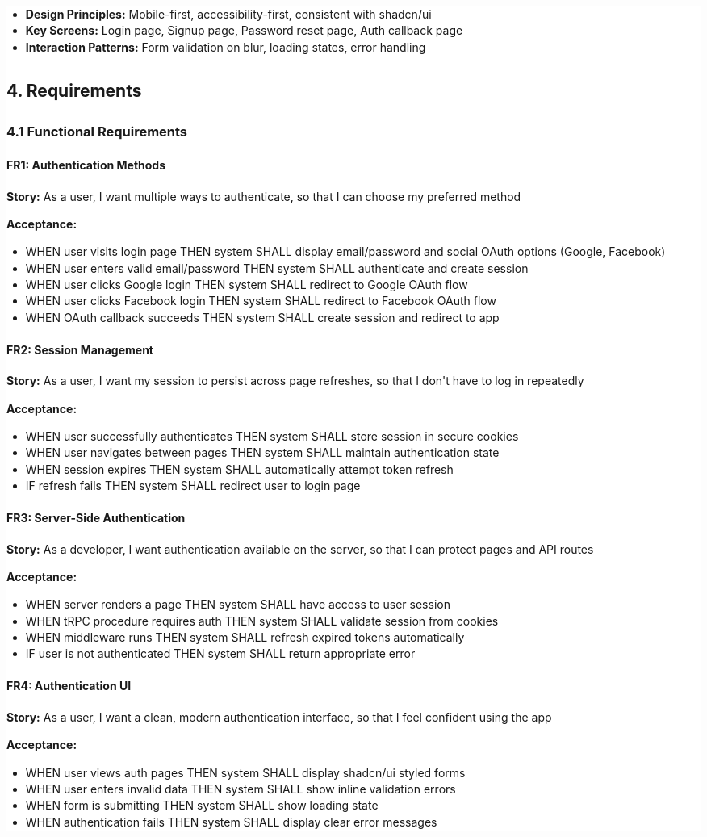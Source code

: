 - **Design Principles:** Mobile-first, accessibility-first, consistent with shadcn/ui
- **Key Screens:** Login page, Signup page, Password reset page, Auth callback page
- **Interaction Patterns:** Form validation on blur, loading states, error handling

## 4. Requirements

### 4.1 Functional Requirements

#### FR1: Authentication Methods

**Story:** As a user, I want multiple ways to authenticate, so that I can choose my preferred method

**Acceptance:**
- WHEN user visits login page THEN system SHALL display email/password and social OAuth options (Google, Facebook)
- WHEN user enters valid email/password THEN system SHALL authenticate and create session
- WHEN user clicks Google login THEN system SHALL redirect to Google OAuth flow
- WHEN user clicks Facebook login THEN system SHALL redirect to Facebook OAuth flow
- WHEN OAuth callback succeeds THEN system SHALL create session and redirect to app

#### FR2: Session Management

**Story:** As a user, I want my session to persist across page refreshes, so that I don't have to log in repeatedly

**Acceptance:**
- WHEN user successfully authenticates THEN system SHALL store session in secure cookies
- WHEN user navigates between pages THEN system SHALL maintain authentication state
- WHEN session expires THEN system SHALL automatically attempt token refresh
- IF refresh fails THEN system SHALL redirect user to login page

#### FR3: Server-Side Authentication

**Story:** As a developer, I want authentication available on the server, so that I can protect pages and API routes

**Acceptance:**
- WHEN server renders a page THEN system SHALL have access to user session
- WHEN tRPC procedure requires auth THEN system SHALL validate session from cookies
- WHEN middleware runs THEN system SHALL refresh expired tokens automatically
- IF user is not authenticated THEN system SHALL return appropriate error

#### FR4: Authentication UI

**Story:** As a user, I want a clean, modern authentication interface, so that I feel confident using the app

**Acceptance:**
- WHEN user views auth pages THEN system SHALL display shadcn/ui styled forms
- WHEN user enters invalid data THEN system SHALL show inline validation errors
- WHEN form is submitting THEN system SHALL show loading state
- WHEN authentication fails THEN system SHALL display clear error messages
